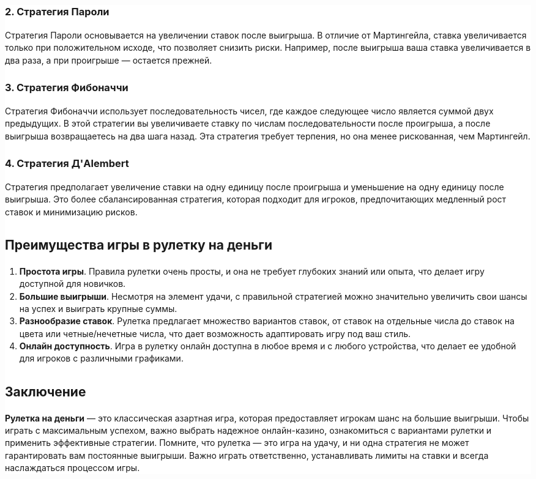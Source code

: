 ### 2. **Стратегия Пароли**

Стратегия Пароли основывается на увеличении ставок после выигрыша. В отличие от Мартингейла, ставка увеличивается только при положительном исходе, что позволяет снизить риски. Например, после выигрыша ваша ставка увеличивается в два раза, а при проигрыше — остается прежней.

### 3. **Стратегия Фибоначчи**

Стратегия Фибоначчи использует последовательность чисел, где каждое следующее число является суммой двух предыдущих. В этой стратегии вы увеличиваете ставку по числам последовательности после проигрыша, а после выигрыша возвращаетесь на два шага назад. Эта стратегия требует терпения, но она менее рискованная, чем Мартингейл.

### 4. **Стратегия Д'Alembert**

Стратегия предполагает увеличение ставки на одну единицу после проигрыша и уменьшение на одну единицу после выигрыша. Это более сбалансированная стратегия, которая подходит для игроков, предпочитающих медленный рост ставок и минимизацию рисков.

## Преимущества игры в рулетку на деньги

1. **Простота игры**. Правила рулетки очень просты, и она не требует глубоких знаний или опыта, что делает игру доступной для новичков.
2. **Большие выигрыши**. Несмотря на элемент удачи, с правильной стратегией можно значительно увеличить свои шансы на успех и выиграть крупные суммы.
3. **Разнообразие ставок**. Рулетка предлагает множество вариантов ставок, от ставок на отдельные числа до ставок на цвета или четные/нечетные числа, что дает возможность адаптировать игру под ваш стиль.
4. **Онлайн доступность**. Игра в рулетку онлайн доступна в любое время и с любого устройства, что делает ее удобной для игроков с различными графиками.

## Заключение

**Рулетка на деньги** — это классическая азартная игра, которая предоставляет игрокам шанс на большие выигрыши. Чтобы играть с максимальным успехом, важно выбрать надежное онлайн-казино, ознакомиться с вариантами рулетки и применить эффективные стратегии. Помните, что рулетка — это игра на удачу, и ни одна стратегия не может гарантировать вам постоянные выигрыши. Важно играть ответственно, устанавливать лимиты на ставки и всегда наслаждаться процессом игры.
